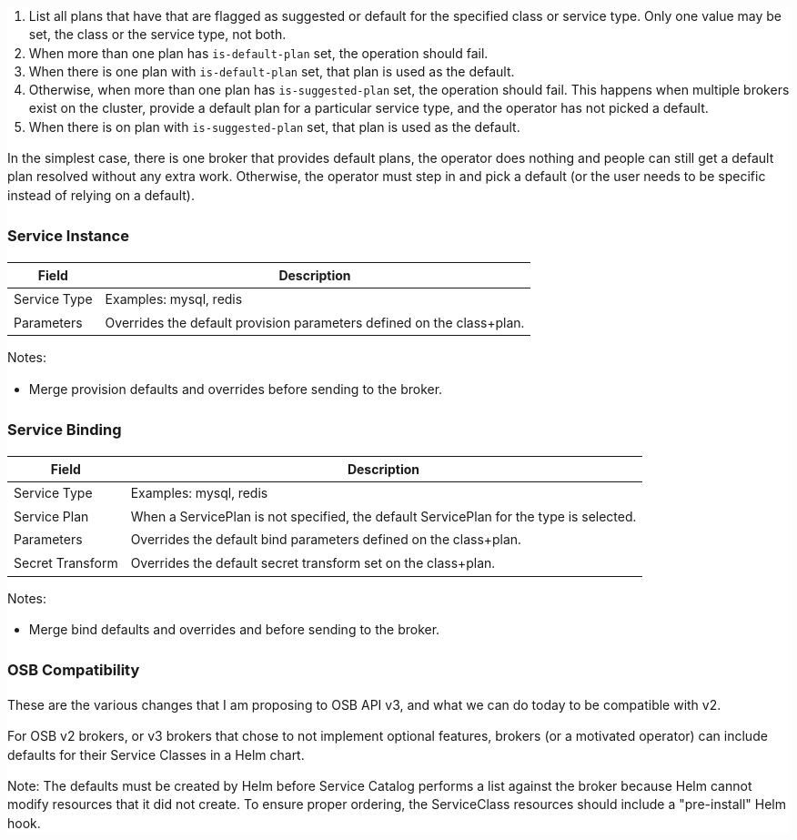 1. List all plans that have that are flagged as suggested or default for the specified class or service type.
   Only one value may be set, the class or the service type, not both.
1. When more than one plan has `is-default-plan` set, the operation should fail.
1. When there is one plan with `is-default-plan` set, that plan is used as the default.
1. Otherwise, when more than one plan has `is-suggested-plan` set, the operation
    should fail. This happens when multiple brokers exist on the cluster, provide
    a default plan for a particular service type, and the operator has not picked
    a default.
1. When there is on plan with `is-suggested-plan` set, that plan is used as the default.

In the simplest case, there is one broker that provides default plans, the operator does nothing and people can still get a default plan resolved without any extra work. Otherwise, the operator must step in and pick a default (or the user needs to be specific instead of relying on a default).

### Service Instance


| Field | Description |
|-------|-------------|
| Service Type | Examples: mysql, redis |
| Parameters | Overrides the default provision parameters defined on the class+plan. |

Notes:
* Merge provision defaults and overrides before sending to the broker.


### Service Binding

| Field | Description |
|-------|-------------|
| Service Type | Examples: mysql, redis |
| Service Plan | When a ServicePlan is not specified, the default ServicePlan for the type is selected. |
| Parameters| Overrides the default bind parameters defined on the class+plan. |
| Secret Transform| Overrides the default secret transform set on the class+plan. |

Notes:

* Merge bind defaults and overrides and before sending to the broker.

### OSB Compatibility

These are the various changes that I am proposing to OSB API v3, and what we can
do today to be compatible with v2.

For OSB v2 brokers, or v3 brokers that chose to not implement optional features,
brokers (or a motivated operator) can include defaults for their Service Classes
in a Helm chart.

Note: The defaults must be created by Helm before Service Catalog performs a list
against the broker because Helm cannot modify resources that it did not create.
To ensure proper ordering, the ServiceClass resources should include a "pre-install"
Helm hook.
